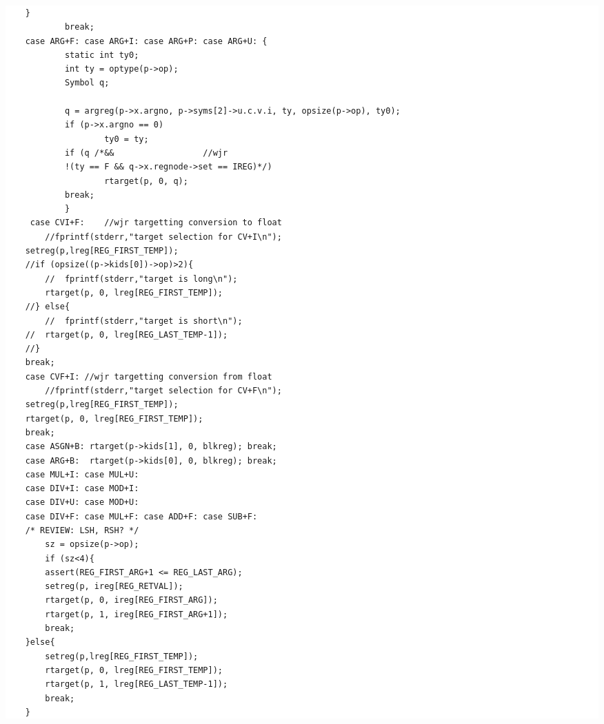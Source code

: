 		}
                break;
        case ARG+F: case ARG+I: case ARG+P: case ARG+U: {
                static int ty0;
                int ty = optype(p->op);
                Symbol q;

                q = argreg(p->x.argno, p->syms[2]->u.c.v.i, ty, opsize(p->op), ty0);
                if (p->x.argno == 0)
                        ty0 = ty;
                if (q /*&& 					//wjr
                !(ty == F && q->x.regnode->set == IREG)*/)
                        rtarget(p, 0, q);
                break;
                }
         case CVI+F:	//wjr targetting conversion to float
        	//fprintf(stderr,"target selection for CV+I\n");
		setreg(p,lreg[REG_FIRST_TEMP]);
		//if (opsize((p->kids[0])->op)>2){
        	//	fprintf(stderr,"target is long\n");
			rtarget(p, 0, lreg[REG_FIRST_TEMP]);
		//} else{
        	//	fprintf(stderr,"target is short\n");
		//	rtarget(p, 0, lreg[REG_LAST_TEMP-1]);
		//}
		break;
        case CVF+I:	//wjr targetting conversion from float
        	//fprintf(stderr,"target selection for CV+F\n");
		setreg(p,lreg[REG_FIRST_TEMP]);
		rtarget(p, 0, lreg[REG_FIRST_TEMP]);
		break;
        case ASGN+B: rtarget(p->kids[1], 0, blkreg); break;
        case ARG+B:  rtarget(p->kids[0], 0, blkreg); break;
        case MUL+I: case MUL+U:
        case DIV+I: case MOD+I: 
        case DIV+U: case MOD+U:
        case DIV+F: case MUL+F: case ADD+F: case SUB+F:
        /* REVIEW: LSH, RSH? */
        	sz = opsize(p->op);
        	if (sz<4){
			assert(REG_FIRST_ARG+1 <= REG_LAST_ARG);
			setreg(p, ireg[REG_RETVAL]);
			rtarget(p, 0, ireg[REG_FIRST_ARG]);
			rtarget(p, 1, ireg[REG_FIRST_ARG+1]);
			break;
		}else{
			setreg(p,lreg[REG_FIRST_TEMP]);
			rtarget(p, 0, lreg[REG_FIRST_TEMP]);
			rtarget(p, 1, lreg[REG_LAST_TEMP-1]);
			break;
		}
